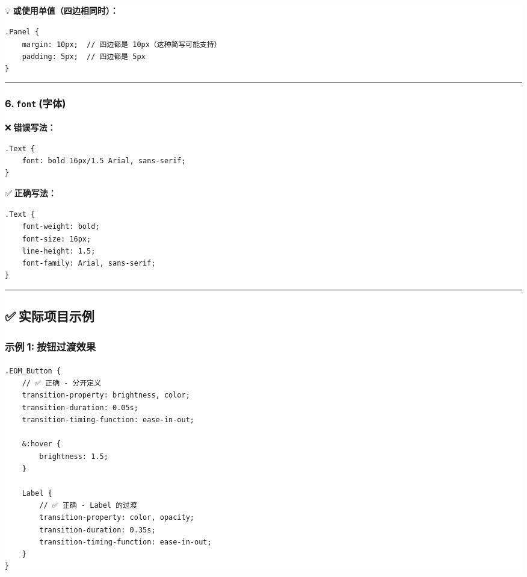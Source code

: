 💡 **或使用单值（四边相同时）：**
```less
.Panel {
    margin: 10px;  // 四边都是 10px（这种简写可能支持）
    padding: 5px;  // 四边都是 5px
}
```

---

### 6. `font` (字体)

❌ **错误写法：**
```less
.Text {
    font: bold 16px/1.5 Arial, sans-serif;
}
```

✅ **正确写法：**
```less
.Text {
    font-weight: bold;
    font-size: 16px;
    line-height: 1.5;
    font-family: Arial, sans-serif;
}
```

---

## ✅ 实际项目示例

### 示例 1: 按钮过渡效果

```less
.EOM_Button {
    // ✅ 正确 - 分开定义
    transition-property: brightness, color;
    transition-duration: 0.05s;
    transition-timing-function: ease-in-out;
    
    &:hover {
        brightness: 1.5;
    }
    
    Label {
        // ✅ 正确 - Label 的过渡
        transition-property: color, opacity;
        transition-duration: 0.35s;
        transition-timing-function: ease-in-out;
    }
}
```
